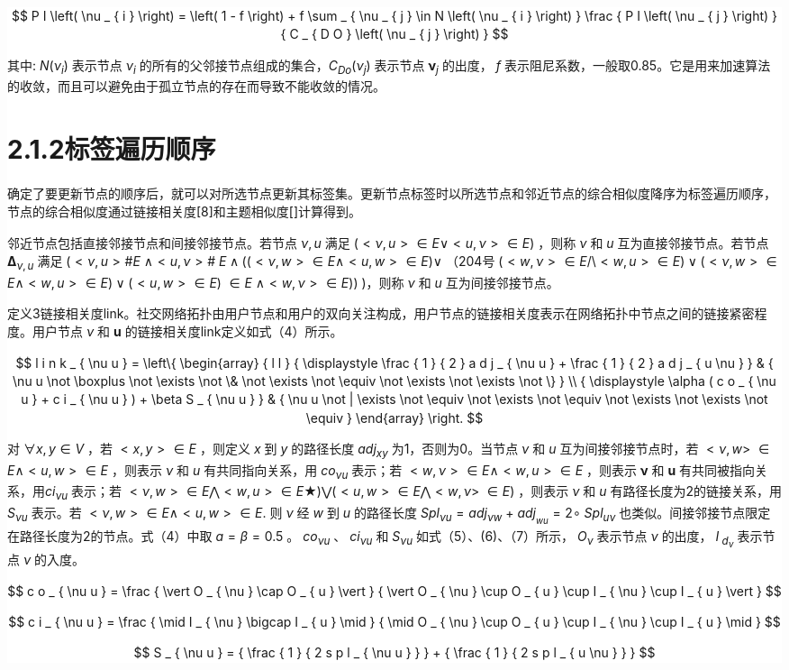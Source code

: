 $$
P I \left( \nu _ { i } \right) = \left( 1 - f \right) + f \sum _ { \nu _ { j } \in N \left( \nu _ { i } \right) } \frac { P I \left( \nu _ { j } \right) } { C _ { D O } \left( \nu _ { j } \right) }
$$

其中: $N ( \nu _ { i } )$ 表示节点 $\nu _ { i }$ 的所有的父邻接节点组成的集合，$C _ { D o } ( \nu _ { j } )$ 表示节点 $\boldsymbol { \nu } _ { j }$ 的出度， $f$ 表示阻尼系数，一般取0.85。它是用来加速算法的收敛，而且可以避免由于孤立节点的存在而导致不能收敛的情况。

# 2.1.2标签遍历顺序

确定了要更新节点的顺序后，就可以对所选节点更新其标签集。更新节点标签时以所选节点和邻近节点的综合相似度降序为标签遍历顺序，节点的综合相似度通过链接相关度[8]和主题相似度[]计算得到。

邻近节点包括直接邻接节点和间接邻接节点。若节点 $\nu , u$ 满足 $( < \nu , u > \in E \lor < u , \nu > \in E )$ ，则称 $\nu$ 和 $u$ 互为直接邻接节点。若节点 $\mathbf { \Delta } _ { \nu , u }$ 满足 $( < \nu , u > \# E \ \wedge < u , \nu > \# \ E \wedge ( ( < \nu , w > \in E \wedge < u , w > \in E ) \vee$ （204号 $( < w , \nu > \in E / \setminus < w , u > \in E ) \lor ( < \nu , w > \in E \land < w , u > \in E ) \lor ( < u , w > \in E )$ $\in E \ \wedge < w , \nu > \in E ) )$ )，则称 $\nu$ 和 $u$ 互为间接邻接节点。

定义3链接相关度link。社交网络拓扑由用户节点和用户的双向关注构成，用户节点的链接相关度表示在网络拓扑中节点之间的链接紧密程度。用户节点 $\nu$ 和 $\boldsymbol { u }$ 的链接相关度link定义如式（4）所示。

$$
l i n k _ { \nu u } = \left\{ \begin{array} { l l } { \displaystyle \frac { 1 } { 2 } a d j _ { \nu u } + \frac { 1 } { 2 } a d j _ { u \nu } } & { \nu u \not \boxplus \not \exists \not \& \not \exists \not \equiv \not \exists \not \exists \not \} } \\ { \displaystyle \alpha ( c o _ { \nu u } + c i _ { \nu u } ) + \beta S _ { \nu u } } & { \nu u \not | \exists \not \equiv \not \exists \not \equiv \not \exists \not \exists \not \equiv } \end{array} \right.
$$

对 $\forall x , y \in V$ ，若 $< x , y > \in E$ ，则定义 $x$ 到 $y$ 的路径长度 $a d j _ { x y }$ 为1，否则为0。当节点 $\nu$ 和 $u$ 互为间接邻接节点时，若 ${ < } \nu , w >$ $\in E \wedge < u , w > \in E$ ，则表示 $\nu$ 和 $u$ 有共同指向关系，用 $\displaystyle c o _ { \nu u }$ 表示；若 $< w , \nu > \in E \land < w , u > \in E$ ，则表示 $\boldsymbol { \nu }$ 和 $\boldsymbol { u }$ 有共同被指向关系，用$c i _ { \nu u }$ 表示；若 $< \nu , w > \in E \bigwedge < w , u > \in E \bigstar ) \bigvee \big ( < u , w > \in E \bigwedge < w , \nu >$ $\in E )$ ，则表示 $\nu$ 和 $u$ 有路径长度为2的链接关系，用 $S _ { \nu u }$ 表示。若 $< \nu , w > \in E \land < u , w > \in E .$ 则 $\nu$ 经 $w$ 到 $u$ 的路径长度 $S p l _ { \nu u } = a d j _ { \nu w }$ $+ \ a d j _ { _ { w u } } = 2 \circ \ S p l _ { u \nu }$ 也类似。间接邻接节点限定在路径长度为2的节点。式（4）中取 $\scriptstyle { a = { \beta } = 0 . 5 }$ 。 $c o _ { \nu u }$ 、 $c i _ { \nu u }$ 和 $S _ { \nu u }$ 如式（5）、(6)、（7）所示， $O _ { \nu }$ 表示节点 $\nu$ 的出度， $I _ { \ d _ { \nu } }$ 表示节点 $\nu$ 的入度。

$$
c o _ { \nu u } = \frac { \vert O _ { \nu } \cap O _ { u } \vert } { \vert O _ { \nu } \cup O _ { u } \cup I _ { \nu } \cup I _ { u } \vert }
$$

$$
c i _ { \nu u } = \frac { \mid I _ { \nu } \bigcap I _ { u } \mid } { \mid O _ { \nu } \cup O _ { u } \cup I _ { \nu } \cup I _ { u } \mid }
$$

$$
S _ { \nu u } = { \frac { 1 } { 2 s p l _ { \nu u } } } + { \frac { 1 } { 2 s p l _ { u \nu } } }
$$
